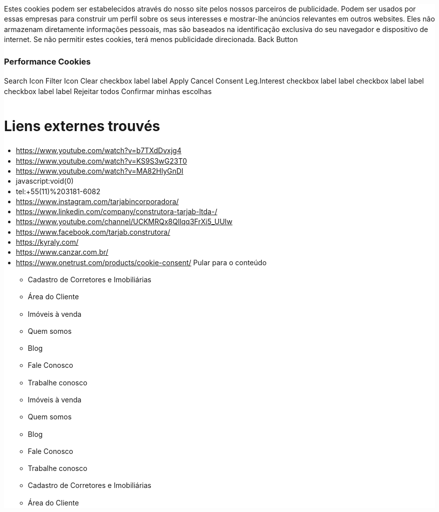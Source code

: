 Estes cookies podem ser estabelecidos através do nosso site pelos nossos parceiros de publicidade. Podem ser usados por essas empresas para construir um perfil sobre os seus interesses e mostrar-lhe anúncios relevantes em outros websites. Eles não armazenam diretamente informações pessoais, mas são baseados na identificação exclusiva do seu navegador e dispositivo de internet. Se não permitir estes cookies, terá menos publicidade direcionada.
Back Button
### Performance Cookies
Search Icon
Filter Icon
Clear
checkbox label label
Apply Cancel
Consent Leg.Interest
checkbox label label
checkbox label label
checkbox label label
Rejeitar todos Confirmar minhas escolhas


# Liens externes trouvés
- https://www.youtube.com/watch?v=b7TXdDvxjg4
- https://www.youtube.com/watch?v=KS9S3wG23T0
- https://www.youtube.com/watch?v=MA82HlyGnDI
- javascript:void(0)
- tel:+55(11)%203181-6082
- https://www.instagram.com/tarjabincorporadora/
- https://www.linkedin.com/company/construtora-tarjab-ltda-/
- https://www.youtube.com/channel/UCKMRQx8Qllqq3FrXi5_UUIw
- https://www.facebook.com/tarjab.construtora/
- https://kyraly.com/
- https://www.canzar.com.br/
- https://www.onetrust.com/products/cookie-consent/
Pular para o conteúdo
  * Cadastro de Corretores e Imobiliárias
  * Área do Cliente


  * Imóveis à venda
  * Quem somos
  * Blog
  * Fale Conosco
  * Trabalhe conosco


  * Imóveis à venda
  * Quem somos
  * Blog
  * Fale Conosco
  * Trabalhe conosco


  * Cadastro de Corretores e Imobiliárias
  * Área do Cliente
